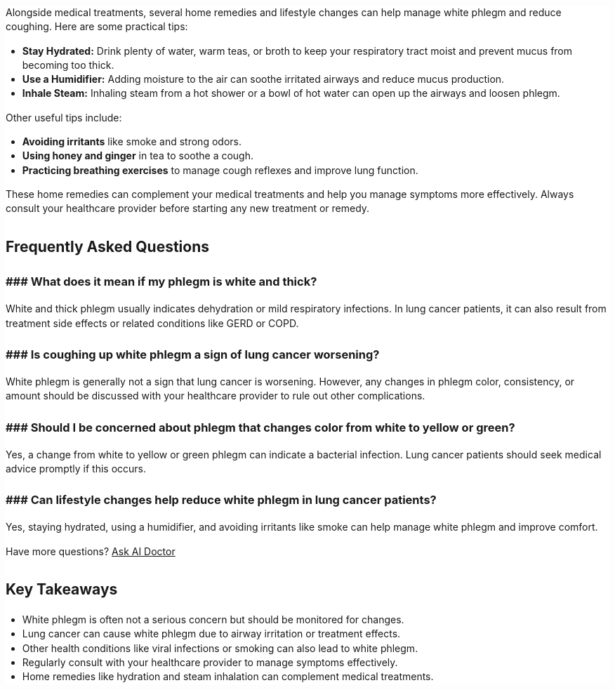 Alongside medical treatments, several home remedies and lifestyle changes can help manage white phlegm and reduce coughing. Here are some practical tips:

- **Stay Hydrated:** Drink plenty of water, warm teas, or broth to keep your respiratory tract moist and prevent mucus from becoming too thick.
- **Use a Humidifier:** Adding moisture to the air can soothe irritated airways and reduce mucus production.
- **Inhale Steam:** Inhaling steam from a hot shower or a bowl of hot water can open up the airways and loosen phlegm.

Other useful tips include:

- **Avoiding irritants** like smoke and strong odors.
- **Using honey and ginger** in tea to soothe a cough.
- **Practicing breathing exercises** to manage cough reflexes and improve lung function.

These home remedies can complement your medical treatments and help you manage symptoms more effectively. Always consult your healthcare provider before starting any new treatment or remedy.

## Frequently Asked Questions

### \#\#\# What does it mean if my phlegm is white and thick?

White and thick phlegm usually indicates dehydration or mild respiratory infections. In lung cancer patients, it can also result from treatment side effects or related conditions like GERD or COPD.

### \#\#\# Is coughing up white phlegm a sign of lung cancer worsening?

White phlegm is generally not a sign that lung cancer is worsening. However, any changes in phlegm color, consistency, or amount should be discussed with your healthcare provider to rule out other complications.

### \#\#\# Should I be concerned about phlegm that changes color from white to yellow or green?

Yes, a change from white to yellow or green phlegm can indicate a bacterial infection. Lung cancer patients should seek medical advice promptly if this occurs.

### \#\#\# Can lifestyle changes help reduce white phlegm in lung cancer patients?

Yes, staying hydrated, using a humidifier, and avoiding irritants like smoke can help manage white phlegm and improve comfort.

Have more questions? [Ask AI Doctor](https://docus.ai/symptoms-guide/white-phlegm-lung-cancer#ask-your-question)

## Key Takeaways

- White phlegm is often not a serious concern but should be monitored for changes.
- Lung cancer can cause white phlegm due to airway irritation or treatment effects.
- Other health conditions like viral infections or smoking can also lead to white phlegm.
- Regularly consult with your healthcare provider to manage symptoms effectively.
- Home remedies like hydration and steam inhalation can complement medical treatments.
